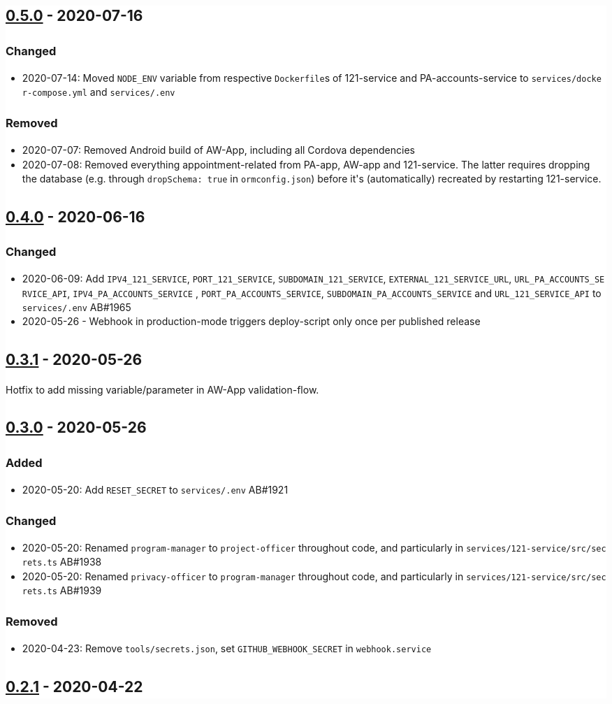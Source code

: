 ## [0.5.0](https://github.com/global-121/121-platform/compare/v0.4.0...v0.5.0) - 2020-07-16

### Changed

- 2020-07-14: Moved `NODE_ENV` variable from respective `Dockerfile`s of 121-service and PA-accounts-service to `services/docker-compose.yml` and `services/.env`

### Removed

- 2020-07-07: Removed Android build of AW-App, including all Cordova dependencies
- 2020-07-08: Removed everything appointment-related from PA-app, AW-app and 121-service. The latter requires dropping the database (e.g. through `dropSchema: true` in `ormconfig.json`) before it's (automatically) recreated by restarting 121-service.

## [0.4.0](https://github.com/global-121/121-platform/compare/v0.3.1...v0.4.0) - 2020-06-16

### Changed

- 2020-06-09: Add `IPV4_121_SERVICE`, `PORT_121_SERVICE`, `SUBDOMAIN_121_SERVICE`, `EXTERNAL_121_SERVICE_URL`, `URL_PA_ACCOUNTS_SERVICE_API`, `IPV4_PA_ACCOUNTS_SERVICE` , `PORT_PA_ACCOUNTS_SERVICE`, `SUBDOMAIN_PA_ACCOUNTS_SERVICE` and `URL_121_SERVICE_API` to `services/.env` AB#1965
- 2020-05-26 - Webhook in production-mode triggers deploy-script only once per published release

## [0.3.1](https://github.com/global-121/121-platform/compare/v0.3.0...v0.3.1) - 2020-05-26

Hotfix to add missing variable/parameter in AW-App validation-flow.

## [0.3.0](https://github.com/global-121/121-platform/compare/v0.2.1...v0.3.0) - 2020-05-26

### Added

- 2020-05-20: Add `RESET_SECRET` to `services/.env` AB#1921

### Changed

- 2020-05-20: Renamed `program-manager` to `project-officer` throughout code, and particularly in `services/121-service/src/secrets.ts` AB#1938
- 2020-05-20: Renamed `privacy-officer` to `program-manager` throughout code, and particularly in `services/121-service/src/secrets.ts` AB#1939

### Removed

- 2020-04-23: Remove `tools/secrets.json`, set `GITHUB_WEBHOOK_SECRET` in `webhook.service`

## [0.2.1](https://github.com/global-121/121-platform/compare/v0.2.0...v0.2.1) - 2020-04-22
